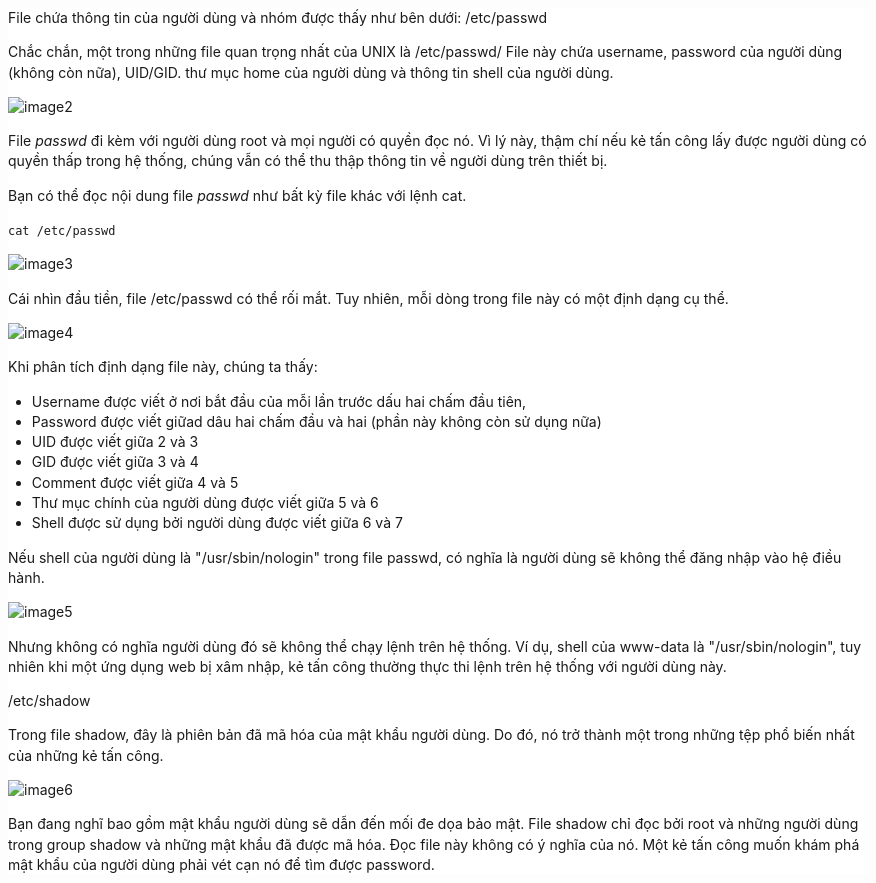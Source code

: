 File chứa thông tin của người dùng và nhóm được thấy như bên dưới:
/etc/passwd

Chắc chắn, một trong những file quan trọng nhất của UNIX là /etc/passwd/ File này chứa username, password của người dùng (không còn nữa), UID/GID. thư mục home của người dùng và thông tin shell của người dùng.

![image2](https://letsdefend.io/images/academy/linux-incident-response/users-and-groups/linux-users-and-groups-image2.png)

File *passwd* đi kèm với người dùng root và mọi người có quyền đọc nó. Vì lý này, thậm chí nếu kẻ tấn công lấy được người dùng có quyền thấp trong hệ thống, chúng vẫn có thể thu thập thông tin về người dùng trên thiết bị.

Bạn có thể đọc nội dung file *passwd* như bất kỳ file khác với lệnh cat.

```
cat /etc/passwd
```

![image3](https://letsdefend.io/images/academy/linux-incident-response/users-and-groups/linux-users-and-groups-image3.png)

Cái nhìn đầu tiền, file /etc/passwd có thể rối mắt. Tuy nhiên, mỗi dòng trong file này có một định dạng cụ thể.

![image4](https://letsdefend.io/images/academy/linux-incident-response/users-and-groups/linux-users-and-groups-image4.png)

Khi phân tích định dạng file này, chúng ta thấy:
* Username được viết ở nơi bắt đầu của mỗi lần trước dấu hai chấm đầu tiên,
* Password được viết giữad dâu hai chấm đầu và hai (phần này không còn sử dụng nữa)
* UID được viết giữa 2 và 3
* GID được viết giữa 3 và 4
* Comment được viết giữa 4 và 5
* Thư mục chính của người dùng được viết giữa 5 và 6
* Shell được sử dụng bởi người dùng được viết giữa 6 và 7

Nếu shell của người dùng là "/usr/sbin/nologin" trong file passwd, có nghĩa là người dùng sẽ không thể đăng nhập vào hệ điều hành.

![image5](https://letsdefend.io/images/academy/linux-incident-response/users-and-groups/linux-users-and-groups-image5.png)

Nhưng không có nghĩa người dùng đó sẽ không thể chạy lệnh trên hệ thống. Ví dụ, shell của www-data là "/usr/sbin/nologin", tuy nhiên khi một ứng dụng web bị xâm nhập, kẻ tấn công thường thực thi lệnh trên hệ thống với người dùng này.

/etc/shadow

Trong file shadow, đây là phiên bản đã mã hóa của mật khẩu người dùng. Do đó, nó trở thành một trong những tệp phổ biến nhất của những kẻ tấn công.

![image6](https://letsdefend.io/images/academy/linux-incident-response/users-and-groups/linux-users-and-groups-image6.png)

Bạn đang nghĩ bao gồm mật khẩu người dùng sẽ dẫn đến mối đe dọa bảo mật. File shadow chỉ đọc bởi root và những người dùng trong group shadow và những mật khẩu đã được mã hóa. Đọc file này không có ý nghĩa của nó. Một kẻ tấn công muốn khám phá mật khẩu của người dùng phải vét cạn nó để tìm được password.
